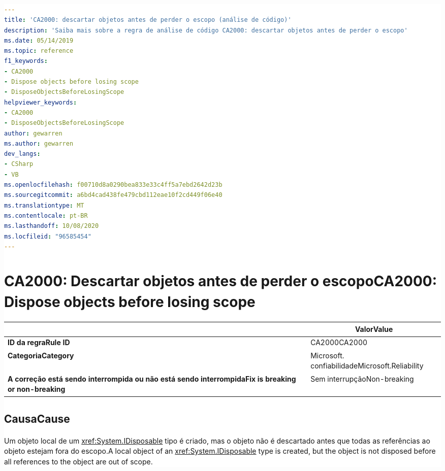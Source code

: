 ```yaml
---
title: 'CA2000: descartar objetos antes de perder o escopo (análise de código)'
description: 'Saiba mais sobre a regra de análise de código CA2000: descartar objetos antes de perder o escopo'
ms.date: 05/14/2019
ms.topic: reference
f1_keywords:
- CA2000
- Dispose objects before losing scope
- DisposeObjectsBeforeLosingScope
helpviewer_keywords:
- CA2000
- DisposeObjectsBeforeLosingScope
author: gewarren
ms.author: gewarren
dev_langs:
- CSharp
- VB
ms.openlocfilehash: f00710d8a0290bea833e33c4ff5a7ebd2642d23b
ms.sourcegitcommit: a6bd4cad438fe479cbd112eae10f2cd449f06e40
ms.translationtype: MT
ms.contentlocale: pt-BR
ms.lasthandoff: 10/08/2020
ms.locfileid: "96585454"
---
```

# <a name="ca2000-dispose-objects-before-losing-scope"></a><span data-ttu-id="f278a-103">CA2000: Descartar objetos antes de perder o escopo</span><span class="sxs-lookup"><span data-stu-id="f278a-103">CA2000: Dispose objects before losing scope</span></span>

| | <span data-ttu-id="f278a-104">Valor</span><span class="sxs-lookup"><span data-stu-id="f278a-104">Value</span></span> |
|-|-|
| <span data-ttu-id="f278a-105">**ID da regra**</span><span class="sxs-lookup"><span data-stu-id="f278a-105">**Rule ID**</span></span> |<span data-ttu-id="f278a-106">CA2000</span><span class="sxs-lookup"><span data-stu-id="f278a-106">CA2000</span></span>|
| <span data-ttu-id="f278a-107">**Categoria**</span><span class="sxs-lookup"><span data-stu-id="f278a-107">**Category**</span></span> |<span data-ttu-id="f278a-108">Microsoft. confiabilidade</span><span class="sxs-lookup"><span data-stu-id="f278a-108">Microsoft.Reliability</span></span>|
| <span data-ttu-id="f278a-109">**A correção está sendo interrompida ou não está sendo interrompida**</span><span class="sxs-lookup"><span data-stu-id="f278a-109">**Fix is breaking or non-breaking**</span></span> |<span data-ttu-id="f278a-110">Sem interrupção</span><span class="sxs-lookup"><span data-stu-id="f278a-110">Non-breaking</span></span>|

## <a name="cause"></a><span data-ttu-id="f278a-111">Causa</span><span class="sxs-lookup"><span data-stu-id="f278a-111">Cause</span></span>

<span data-ttu-id="f278a-112">Um objeto local de um <xref:System.IDisposable> tipo é criado, mas o objeto não é descartado antes que todas as referências ao objeto estejam fora do escopo.</span><span class="sxs-lookup"><span data-stu-id="f278a-112">A local object of an <xref:System.IDisposable> type is created, but the object is not disposed before all references to the object are out of scope.</span></span>
